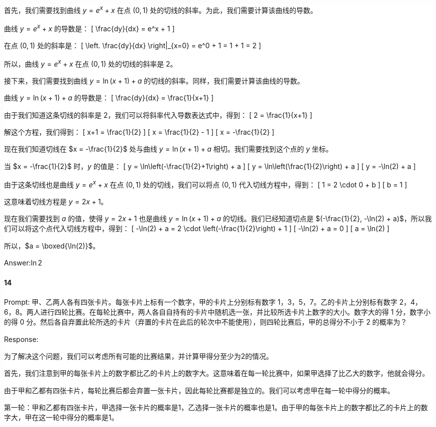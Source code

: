 首先，我们需要找到曲线 $y = e^x + x$ 在点 $(0, 1)$ 处的切线的斜率。为此，我们需要计算该曲线的导数。

曲线 $y = e^x + x$ 的导数是：
\[ \frac{dy}{dx} = e^x + 1 \]

在点 $(0, 1)$ 处的斜率是：
\[ \left. \frac{dy}{dx} \right|_{x=0} = e^0 + 1 = 1 + 1 = 2 \]

所以，曲线 $y = e^x + x$ 在点 $(0, 1)$ 处的切线的斜率是 2。

接下来，我们需要找到曲线 $y = \ln(x+1) + a$ 的切线的斜率。同样，我们需要计算该曲线的导数。

曲线 $y = \ln(x+1) + a$ 的导数是：
\[ \frac{dy}{dx} = \frac{1}{x+1} \]

由于我们知道这条切线的斜率是 2，我们可以将斜率代入导数表达式中，得到：
\[ 2 = \frac{1}{x+1} \]

解这个方程，我们得到：
\[ x+1 = \frac{1}{2} \]
\[ x = \frac{1}{2} - 1 \]
\[ x = -\frac{1}{2} \]

现在我们知道切线在 $x = -\frac{1}{2}$ 处与曲线 $y = \ln(x+1) + a$ 相切。我们需要找到这个点的 $y$ 坐标。

当 $x = -\frac{1}{2}$ 时，$y$ 的值是：
\[ y = \ln\left(-\frac{1}{2}+1\right) + a \]
\[ y = \ln\left(\frac{1}{2}\right) + a \]
\[ y = -\ln(2) + a \]

由于这条切线也是曲线 $y = e^x + x$ 在点 $(0, 1)$ 处的切线，我们可以将点 $(0, 1)$ 代入切线方程中，得到：
\[ 1 = 2 \cdot 0 + b \]
\[ b = 1 \]

这意味着切线方程是 $y = 2x + 1$。

现在我们需要找到 $a$ 的值，使得 $y = 2x + 1$ 也是曲线 $y = \ln(x+1) + a$ 的切线。我们已经知道切点是 $(-\frac{1}{2}, -\ln(2) + a)$，所以我们可以将这个点代入切线方程中，得到：
\[ -\ln(2) + a = 2 \cdot \left(-\frac{1}{2}\right) + 1 \]
\[ -\ln(2) + a = 0 \]
\[ a = \ln(2) \]

所以，$a = \boxed{\ln(2)}$。

Answer:$\ln2$

#### 14
Prompt: 甲、乙两人各有四张卡片。每张卡片上标有一个数字，甲的卡片上分别标有数字 1，3，5，7。乙的卡片上分别标有数字 2，4，6，8。两人进行四轮比赛。在每轮比赛中，两人各自自持有的卡片中随机选一张，并比较所选卡片上数字的大小。数字大的得 1 分，数字小的得 0 分。然后各自弃置此轮所选的卡片（弃置的卡片在此后的轮次中不能使用），则四轮比赛后，甲的总得分不小于 2 的概率为？

Response:

为了解决这个问题，我们可以考虑所有可能的比赛结果，并计算甲得分至少为2的情况。

首先，我们注意到甲的每张卡片上的数字都比乙的卡片上的数字大。这意味着在每一轮比赛中，如果甲选择了比乙大的数字，他就会得分。

由于甲和乙都有四张卡片，每轮比赛后都会弃置一张卡片，因此每轮比赛都是独立的。我们可以考虑甲在每一轮中得分的概率。

第一轮：甲和乙都有四张卡片，甲选择一张卡片的概率是1，乙选择一张卡片的概率也是1。由于甲的每张卡片上的数字都比乙的卡片上的数字大，甲在这一轮中得分的概率是1。
